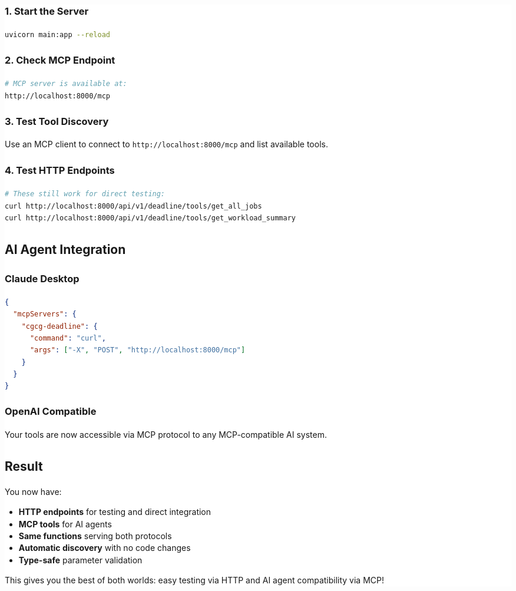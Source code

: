 ### 1. Start the Server
```bash
uvicorn main:app --reload
```

### 2. Check MCP Endpoint
```bash
# MCP server is available at:
http://localhost:8000/mcp
```

### 3. Test Tool Discovery
Use an MCP client to connect to `http://localhost:8000/mcp` and list available tools.

### 4. Test HTTP Endpoints
```bash
# These still work for direct testing:
curl http://localhost:8000/api/v1/deadline/tools/get_all_jobs
curl http://localhost:8000/api/v1/deadline/tools/get_workload_summary
```

## AI Agent Integration

### Claude Desktop
```json
{
  "mcpServers": {
    "cgcg-deadline": {
      "command": "curl",
      "args": ["-X", "POST", "http://localhost:8000/mcp"]
    }
  }
}
```

### OpenAI Compatible
Your tools are now accessible via MCP protocol to any MCP-compatible AI system.

## Result

You now have:
- **HTTP endpoints** for testing and direct integration
- **MCP tools** for AI agents
- **Same functions** serving both protocols
- **Automatic discovery** with no code changes
- **Type-safe** parameter validation

This gives you the best of both worlds: easy testing via HTTP and AI agent compatibility via MCP!